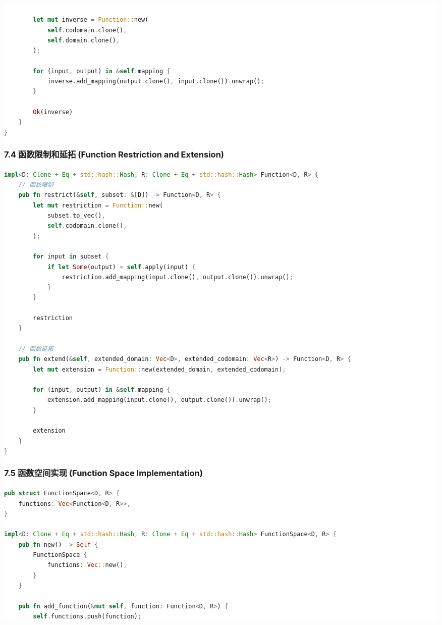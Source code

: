 ```rust
        
        let mut inverse = Function::new(
            self.codomain.clone(),
            self.domain.clone(),
        );
        
        for (input, output) in &self.mapping {
            inverse.add_mapping(output.clone(), input.clone()).unwrap();
        }
        
        Ok(inverse)
    }
}
```

### 7.4 函数限制和延拓 (Function Restriction and Extension)

```rust
impl<D: Clone + Eq + std::hash::Hash, R: Clone + Eq + std::hash::Hash> Function<D, R> {
    // 函数限制
    pub fn restrict(&self, subset: &[D]) -> Function<D, R> {
        let mut restriction = Function::new(
            subset.to_vec(),
            self.codomain.clone(),
        );
        
        for input in subset {
            if let Some(output) = self.apply(input) {
                restriction.add_mapping(input.clone(), output.clone()).unwrap();
            }
        }
        
        restriction
    }
    
    // 函数延拓
    pub fn extend(&self, extended_domain: Vec<D>, extended_codomain: Vec<R>) -> Function<D, R> {
        let mut extension = Function::new(extended_domain, extended_codomain);
        
        for (input, output) in &self.mapping {
            extension.add_mapping(input.clone(), output.clone()).unwrap();
        }
        
        extension
    }
}
```

### 7.5 函数空间实现 (Function Space Implementation)

```rust
pub struct FunctionSpace<D, R> {
    functions: Vec<Function<D, R>>,
}

impl<D: Clone + Eq + std::hash::Hash, R: Clone + Eq + std::hash::Hash> FunctionSpace<D, R> {
    pub fn new() -> Self {
        FunctionSpace {
            functions: Vec::new(),
        }
    }
    
    pub fn add_function(&mut self, function: Function<D, R>) {
        self.functions.push(function);
```